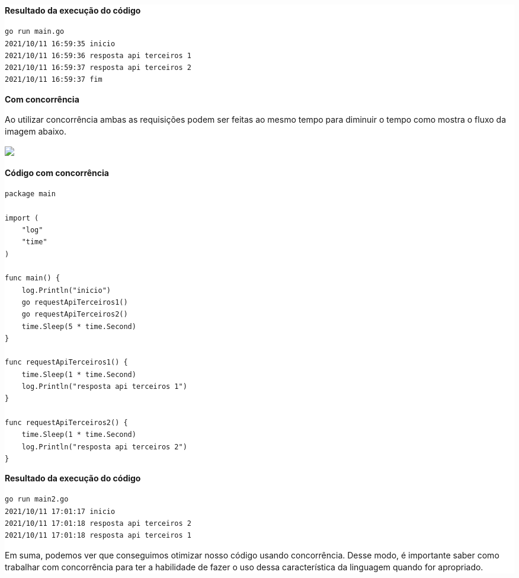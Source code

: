 **Resultado da execução do código**

```golang
go run main.go
2021/10/11 16:59:35 inicio
2021/10/11 16:59:36 resposta api terceiros 1
2021/10/11 16:59:37 resposta api terceiros 2
2021/10/11 16:59:37 fim
```

**Com concorrência**

Ao utilizar concorrência ambas as requisições podem ser feitas ao mesmo tempo para diminuir o tempo como mostra o fluxo da imagem abaixo.

![]({{site.url}}/assets/img/concorrencia-em-go/intro-com-concorrencia-2.png)

**Código com concorrência**

```golang
package main

import (
	"log"
	"time"
)

func main() {
	log.Println("inicio")
	go requestApiTerceiros1()
	go requestApiTerceiros2()
	time.Sleep(5 * time.Second)
}

func requestApiTerceiros1() {
	time.Sleep(1 * time.Second)
	log.Println("resposta api terceiros 1")
}

func requestApiTerceiros2() {
	time.Sleep(1 * time.Second)
	log.Println("resposta api terceiros 2")
}
```

**Resultado da execução do código**

```golang
go run main2.go
2021/10/11 17:01:17 inicio
2021/10/11 17:01:18 resposta api terceiros 2
2021/10/11 17:01:18 resposta api terceiros 1
```

Em suma, podemos ver que conseguimos otimizar nosso código usando concorrência. Desse modo, é importante saber como trabalhar com concorrência para ter a habilidade de fazer o uso dessa característica da linguagem quando for apropriado.
